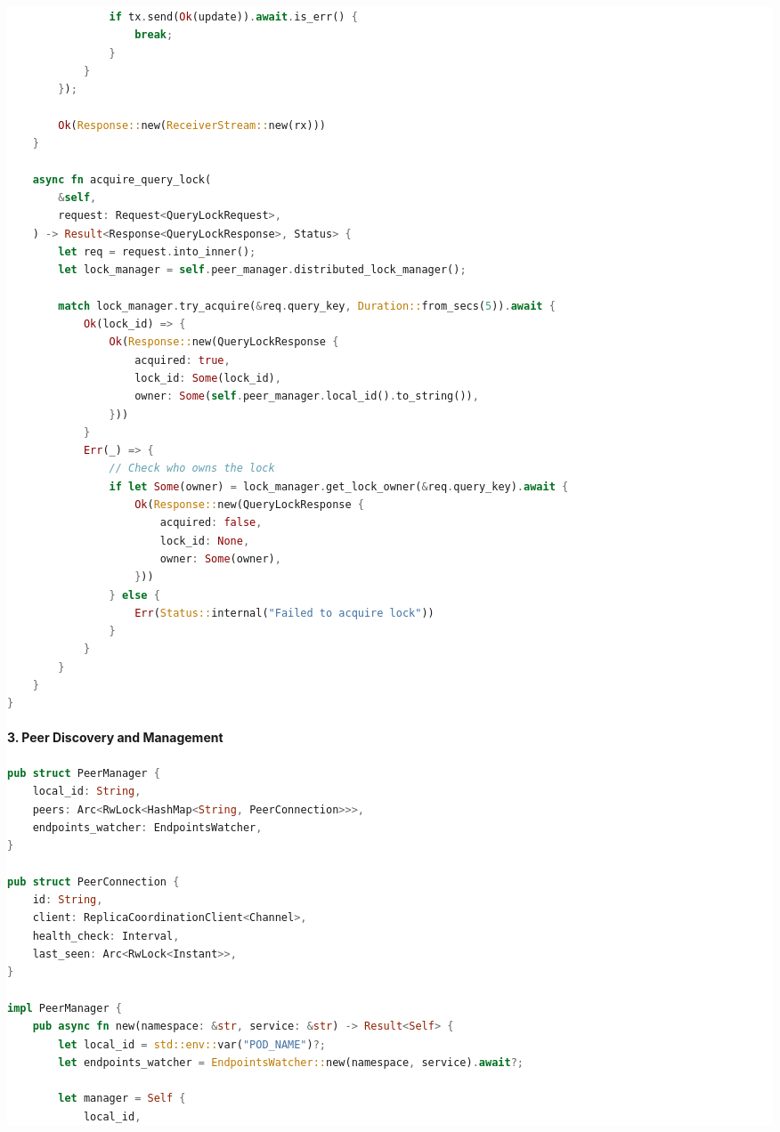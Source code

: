```rust
                if tx.send(Ok(update)).await.is_err() {
                    break;
                }
            }
        });
        
        Ok(Response::new(ReceiverStream::new(rx)))
    }
    
    async fn acquire_query_lock(
        &self,
        request: Request<QueryLockRequest>,
    ) -> Result<Response<QueryLockResponse>, Status> {
        let req = request.into_inner();
        let lock_manager = self.peer_manager.distributed_lock_manager();
        
        match lock_manager.try_acquire(&req.query_key, Duration::from_secs(5)).await {
            Ok(lock_id) => {
                Ok(Response::new(QueryLockResponse {
                    acquired: true,
                    lock_id: Some(lock_id),
                    owner: Some(self.peer_manager.local_id().to_string()),
                }))
            }
            Err(_) => {
                // Check who owns the lock
                if let Some(owner) = lock_manager.get_lock_owner(&req.query_key).await {
                    Ok(Response::new(QueryLockResponse {
                        acquired: false,
                        lock_id: None,
                        owner: Some(owner),
                    }))
                } else {
                    Err(Status::internal("Failed to acquire lock"))
                }
            }
        }
    }
}
```

#### 3. Peer Discovery and Management
```rust
pub struct PeerManager {
    local_id: String,
    peers: Arc<RwLock<HashMap<String, PeerConnection>>>,
    endpoints_watcher: EndpointsWatcher,
}

pub struct PeerConnection {
    id: String,
    client: ReplicaCoordinationClient<Channel>,
    health_check: Interval,
    last_seen: Arc<RwLock<Instant>>,
}

impl PeerManager {
    pub async fn new(namespace: &str, service: &str) -> Result<Self> {
        let local_id = std::env::var("POD_NAME")?;
        let endpoints_watcher = EndpointsWatcher::new(namespace, service).await?;
        
        let manager = Self {
            local_id,
```